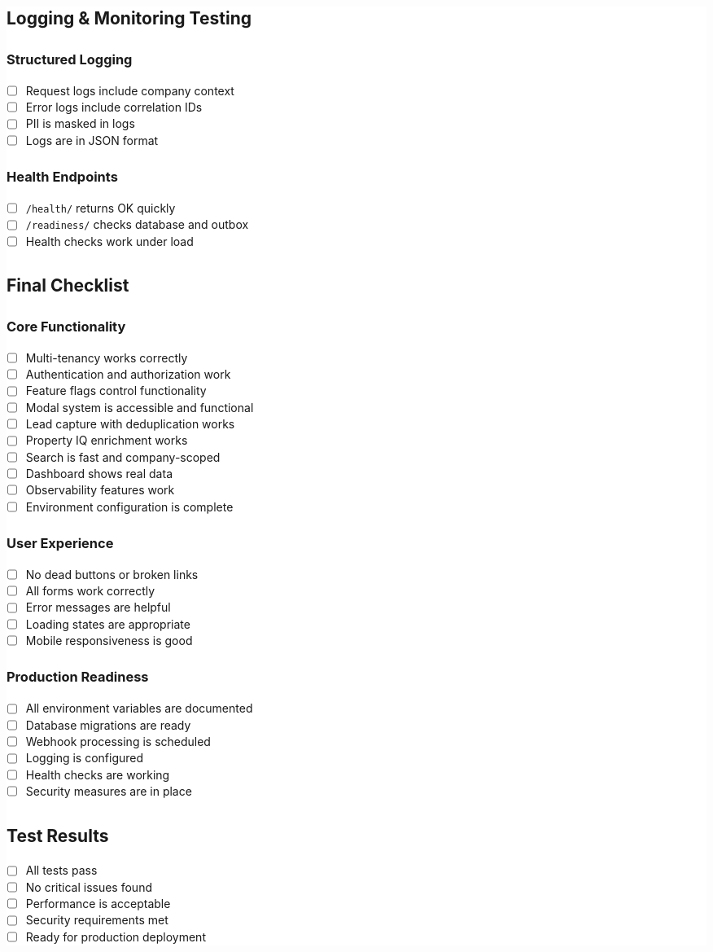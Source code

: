 ## Logging & Monitoring Testing

### Structured Logging
- [ ] Request logs include company context
- [ ] Error logs include correlation IDs
- [ ] PII is masked in logs
- [ ] Logs are in JSON format

### Health Endpoints
- [ ] `/health/` returns OK quickly
- [ ] `/readiness/` checks database and outbox
- [ ] Health checks work under load

## Final Checklist

### Core Functionality
- [ ] Multi-tenancy works correctly
- [ ] Authentication and authorization work
- [ ] Feature flags control functionality
- [ ] Modal system is accessible and functional
- [ ] Lead capture with deduplication works
- [ ] Property IQ enrichment works
- [ ] Search is fast and company-scoped
- [ ] Dashboard shows real data
- [ ] Observability features work
- [ ] Environment configuration is complete

### User Experience
- [ ] No dead buttons or broken links
- [ ] All forms work correctly
- [ ] Error messages are helpful
- [ ] Loading states are appropriate
- [ ] Mobile responsiveness is good

### Production Readiness
- [ ] All environment variables are documented
- [ ] Database migrations are ready
- [ ] Webhook processing is scheduled
- [ ] Logging is configured
- [ ] Health checks are working
- [ ] Security measures are in place

## Test Results

- [ ] All tests pass
- [ ] No critical issues found
- [ ] Performance is acceptable
- [ ] Security requirements met
- [ ] Ready for production deployment
